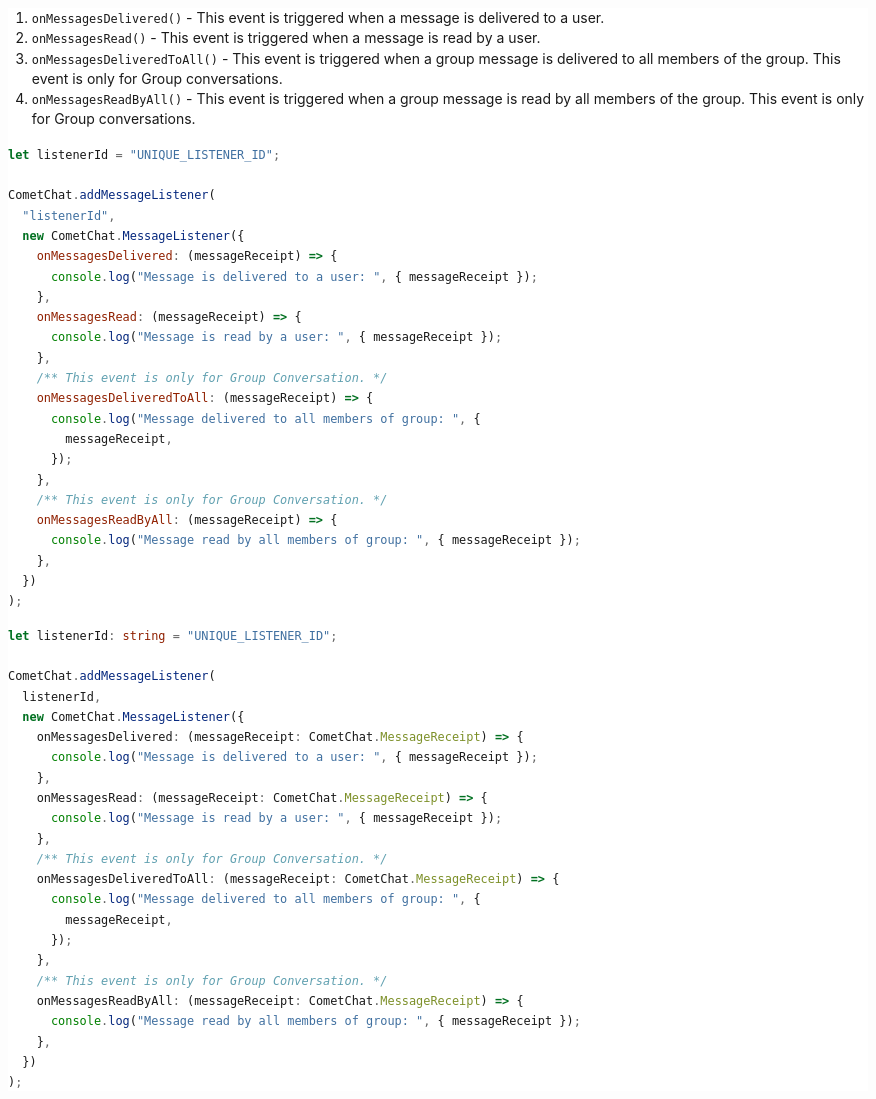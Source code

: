 1. `onMessagesDelivered()` - This event is triggered when a message is delivered to a user.
2. `onMessagesRead()` - This event is triggered when a message is read by a user.
3. `onMessagesDeliveredToAll()` - This event is triggered when a group message is delivered to all members of the group. This event is only for Group conversations.
4. `onMessagesReadByAll()` - This event is triggered when a group message is read by all members of the group. This event is only for Group conversations.

<Tabs>
<TabItem value="Message Listener" label="Message Listener">

```javascript
let listenerId = "UNIQUE_LISTENER_ID";

CometChat.addMessageListener(
  "listenerId",
  new CometChat.MessageListener({
    onMessagesDelivered: (messageReceipt) => {
      console.log("Message is delivered to a user: ", { messageReceipt });
    },
    onMessagesRead: (messageReceipt) => {
      console.log("Message is read by a user: ", { messageReceipt });
    },
    /** This event is only for Group Conversation. */
    onMessagesDeliveredToAll: (messageReceipt) => {
      console.log("Message delivered to all members of group: ", {
        messageReceipt,
      });
    },
    /** This event is only for Group Conversation. */
    onMessagesReadByAll: (messageReceipt) => {
      console.log("Message read by all members of group: ", { messageReceipt });
    },
  })
);
```

</TabItem>
<TabItem value="ts" label="Typescript">

```typescript
let listenerId: string = "UNIQUE_LISTENER_ID";

CometChat.addMessageListener(
  listenerId,
  new CometChat.MessageListener({
    onMessagesDelivered: (messageReceipt: CometChat.MessageReceipt) => {
      console.log("Message is delivered to a user: ", { messageReceipt });
    },
    onMessagesRead: (messageReceipt: CometChat.MessageReceipt) => {
      console.log("Message is read by a user: ", { messageReceipt });
    },
    /** This event is only for Group Conversation. */
    onMessagesDeliveredToAll: (messageReceipt: CometChat.MessageReceipt) => {
      console.log("Message delivered to all members of group: ", {
        messageReceipt,
      });
    },
    /** This event is only for Group Conversation. */
    onMessagesReadByAll: (messageReceipt: CometChat.MessageReceipt) => {
      console.log("Message read by all members of group: ", { messageReceipt });
    },
  })
);
```
